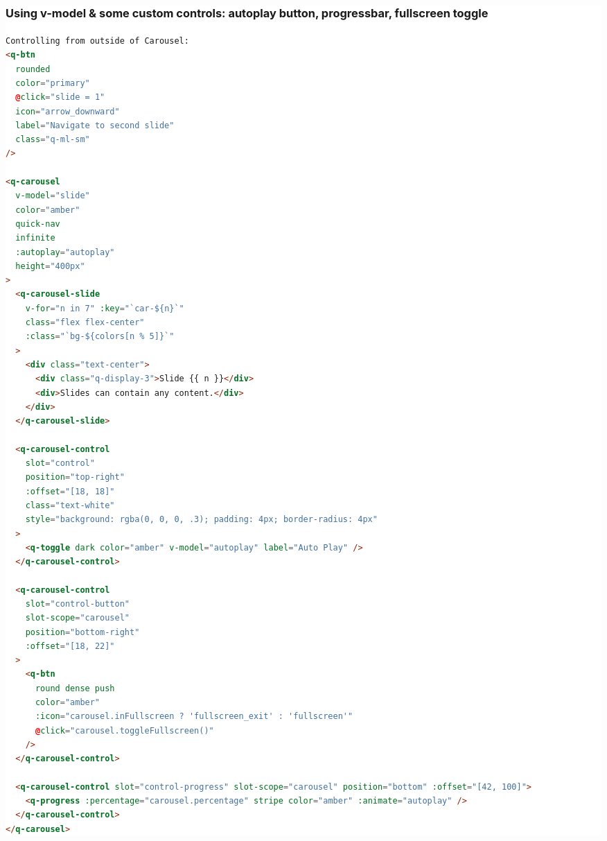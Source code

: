 ``` html
```

### Using v-model & some custom controls: autoplay button, progressbar, fullscreen toggle
``` html
Controlling from outside of Carousel:
<q-btn
  rounded
  color="primary"
  @click="slide = 1"
  icon="arrow_downward"
  label="Navigate to second slide"
  class="q-ml-sm"
/>

<q-carousel
  v-model="slide"
  color="amber"
  quick-nav
  infinite
  :autoplay="autoplay"
  height="400px"
>
  <q-carousel-slide
    v-for="n in 7" :key="`car-${n}`"
    class="flex flex-center"
    :class="`bg-${colors[n % 5]}`"
  >
    <div class="text-center">
      <div class="q-display-3">Slide {{ n }}</div>
      <div>Slides can contain any content.</div>
    </div>
  </q-carousel-slide>

  <q-carousel-control
    slot="control"
    position="top-right"
    :offset="[18, 18]"
    class="text-white"
    style="background: rgba(0, 0, 0, .3); padding: 4px; border-radius: 4px"
  >
    <q-toggle dark color="amber" v-model="autoplay" label="Auto Play" />
  </q-carousel-control>

  <q-carousel-control
    slot="control-button"
    slot-scope="carousel"
    position="bottom-right"
    :offset="[18, 22]"
  >
    <q-btn
      round dense push
      color="amber"
      :icon="carousel.inFullscreen ? 'fullscreen_exit' : 'fullscreen'"
      @click="carousel.toggleFullscreen()"
    />
  </q-carousel-control>

  <q-carousel-control slot="control-progress" slot-scope="carousel" position="bottom" :offset="[42, 100]">
    <q-progress :percentage="carousel.percentage" stripe color="amber" :animate="autoplay" />
  </q-carousel-control>
</q-carousel>
```